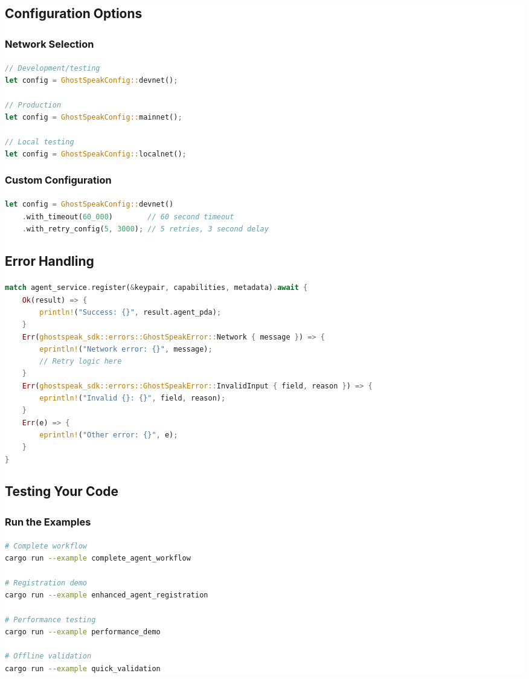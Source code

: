 ## Configuration Options

### Network Selection

```rust
// Development/testing
let config = GhostSpeakConfig::devnet();

// Production
let config = GhostSpeakConfig::mainnet(); 

// Local testing
let config = GhostSpeakConfig::localnet();
```

### Custom Configuration

```rust
let config = GhostSpeakConfig::devnet()
    .with_timeout(60_000)        // 60 second timeout
    .with_retry_config(5, 3000); // 5 retries, 3 second delay
```

## Error Handling

```rust
match agent_service.register(&keypair, capabilities, metadata).await {
    Ok(result) => {
        println!("Success: {}", result.agent_pda);
    }
    Err(ghostspeak_sdk::errors::GhostSpeakError::Network { message }) => {
        eprintln!("Network error: {}", message);
        // Retry logic here
    }
    Err(ghostspeak_sdk::errors::GhostSpeakError::InvalidInput { field, reason }) => {
        eprintln!("Invalid {}: {}", field, reason);
    }
    Err(e) => {
        eprintln!("Other error: {}", e);
    }
}
```

## Testing Your Code

### Run the Examples

```bash
# Complete workflow
cargo run --example complete_agent_workflow

# Registration demo
cargo run --example enhanced_agent_registration

# Performance testing
cargo run --example performance_demo

# Offline validation
cargo run --example quick_validation
```
